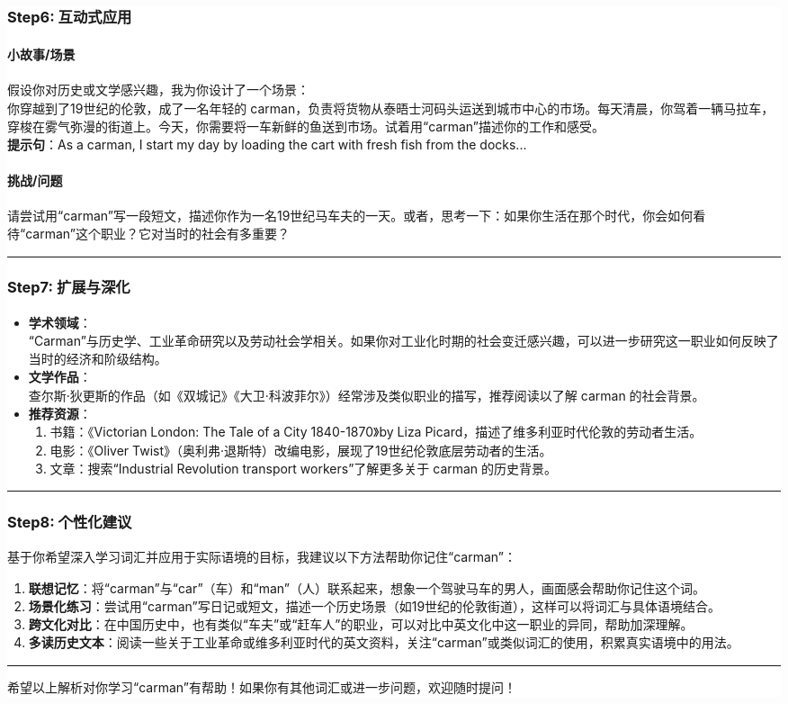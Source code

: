 
### Step6: 互动式应用

#### 小故事/场景
假设你对历史或文学感兴趣，我为你设计了一个场景：  
你穿越到了19世纪的伦敦，成了一名年轻的 carman，负责将货物从泰晤士河码头运送到城市中心的市场。每天清晨，你驾着一辆马拉车，穿梭在雾气弥漫的街道上。今天，你需要将一车新鲜的鱼送到市场。试着用“carman”描述你的工作和感受。  
**提示句**：As a carman, I start my day by loading the cart with fresh fish from the docks...

#### 挑战/问题
请尝试用“carman”写一段短文，描述你作为一名19世纪马车夫的一天。或者，思考一下：如果你生活在那个时代，你会如何看待“carman”这个职业？它对当时的社会有多重要？

---

### Step7: 扩展与深化

- **学术领域**：  
  “Carman”与历史学、工业革命研究以及劳动社会学相关。如果你对工业化时期的社会变迁感兴趣，可以进一步研究这一职业如何反映了当时的经济和阶级结构。
- **文学作品**：  
  查尔斯·狄更斯的作品（如《双城记》《大卫·科波菲尔》）经常涉及类似职业的描写，推荐阅读以了解 carman 的社会背景。
- **推荐资源**：  
  1. 书籍：《Victorian London: The Tale of a City 1840-1870》by Liza Picard，描述了维多利亚时代伦敦的劳动者生活。  
  2. 电影：《Oliver Twist》（奥利弗·退斯特）改编电影，展现了19世纪伦敦底层劳动者的生活。  
  3. 文章：搜索“Industrial Revolution transport workers”了解更多关于 carman 的历史背景。

---

### Step8: 个性化建议

基于你希望深入学习词汇并应用于实际语境的目标，我建议以下方法帮助你记住“carman”：
1. **联想记忆**：将“carman”与“car”（车）和“man”（人）联系起来，想象一个驾驶马车的男人，画面感会帮助你记住这个词。  
2. **场景化练习**：尝试用“carman”写日记或短文，描述一个历史场景（如19世纪的伦敦街道），这样可以将词汇与具体语境结合。  
3. **跨文化对比**：在中国历史中，也有类似“车夫”或“赶车人”的职业，可以对比中英文化中这一职业的异同，帮助加深理解。  
4. **多读历史文本**：阅读一些关于工业革命或维多利亚时代的英文资料，关注“carman”或类似词汇的使用，积累真实语境中的用法。

---

希望以上解析对你学习“carman”有帮助！如果你有其他词汇或进一步问题，欢迎随时提问！
